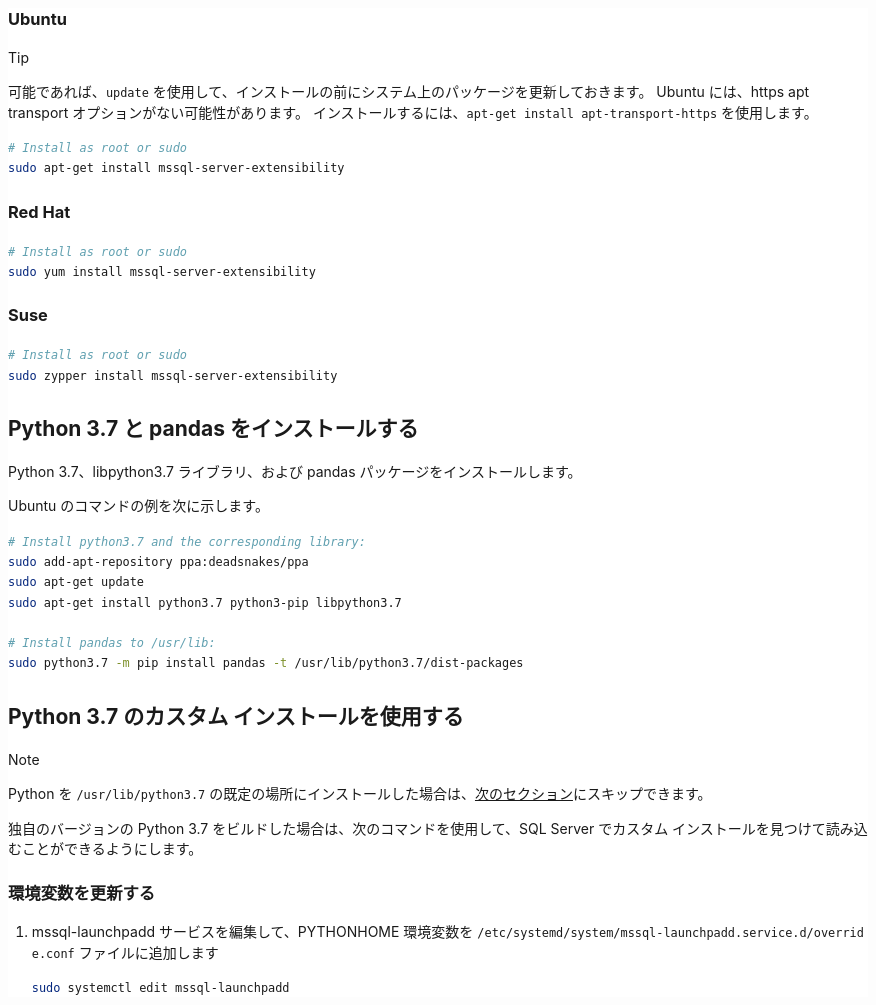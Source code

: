 ### <a name="ubuntu"></a>Ubuntu
> [!TIP]
> 可能であれば、`update` を使用して、インストールの前にシステム上のパッケージを更新しておきます。 Ubuntu には、https apt transport オプションがない可能性があります。 インストールするには、`apt-get install apt-transport-https` を使用します。

```bash
# Install as root or sudo
sudo apt-get install mssql-server-extensibility
```

### <a name="red-hat"></a>Red Hat
```bash
# Install as root or sudo
sudo yum install mssql-server-extensibility
```

### <a name="suse"></a>Suse
```bash
# Install as root or sudo
sudo zypper install mssql-server-extensibility
```

## <a name="install-python-37-and-pandas"></a>Python 3.7 と pandas をインストールする

Python 3.7、libpython3.7 ライブラリ、および pandas パッケージをインストールします。 

Ubuntu のコマンドの例を次に示します。

```bash
# Install python3.7 and the corresponding library:
sudo add-apt-repository ppa:deadsnakes/ppa
sudo apt-get update
sudo apt-get install python3.7 python3-pip libpython3.7

# Install pandas to /usr/lib:
sudo python3.7 -m pip install pandas -t /usr/lib/python3.7/dist-packages
```

## <a name="using-a-custom-installation-of-python-37"></a>Python 3.7 のカスタム インストールを使用する

> [!NOTE]
> Python を `/usr/lib/python3.7` の既定の場所にインストールした場合は、[次のセクション](#download-python-linux)にスキップできます。

独自のバージョンの Python 3.7 をビルドした場合は、次のコマンドを使用して、SQL Server でカスタム インストールを見つけて読み込むことができるようにします。

### <a name="update-the-environment-variables"></a>環境変数を更新する

1. mssql-launchpadd サービスを編集して、PYTHONHOME 環境変数を `/etc/systemd/system/mssql-launchpadd.service.d/override.conf` ファイルに追加します

      ```bash
      sudo systemctl edit mssql-launchpadd
      ```
